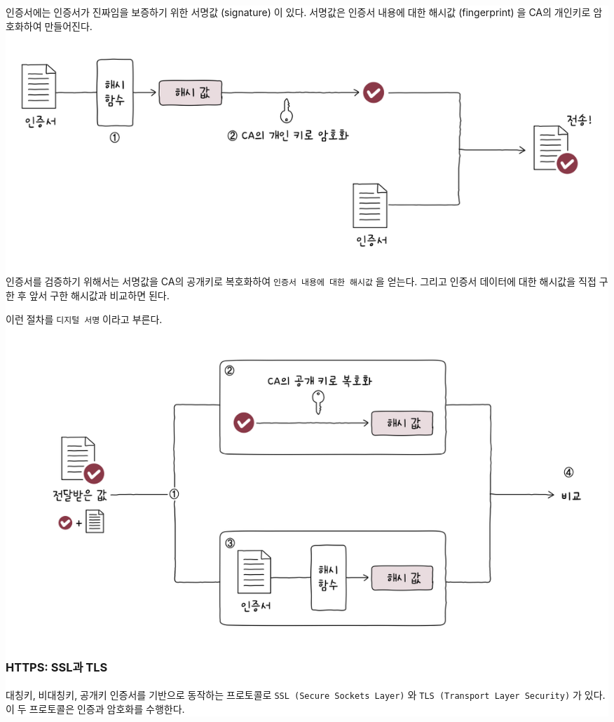 인증서에는 인증서가 진짜임을 보증하기 위한 서명값 (signature) 이 있다.
서명값은 인증서 내용에 대한 해시값 (fingerprint) 을 CA의 개인키로 암호화하여 만들어진다.

![alt text](../img/ch7-서명값.png)

인증서를 검증하기 위해서는 서명값을 CA의 공개키로 복호화하여 `인증서 내용에 대한 해시값` 을 얻는다.
그리고 인증서 데이터에 대한 해시값을 직접 구한 후 앞서 구한 해시값과 비교하면 된다.

이런 절차를 `디지털 서명` 이라고 부른다.

![alt text](../img/ch7-인증서검증.png)

### HTTPS: SSL과 TLS

대칭키, 비대칭키, 공개키 인증서를 기반으로 동작하는 프로토콜로 `SSL (Secure Sockets Layer)` 와 `TLS (Transport Layer Security)` 가 있다.
이 두 프로토콜은 인증과 암호화를 수행한다.
